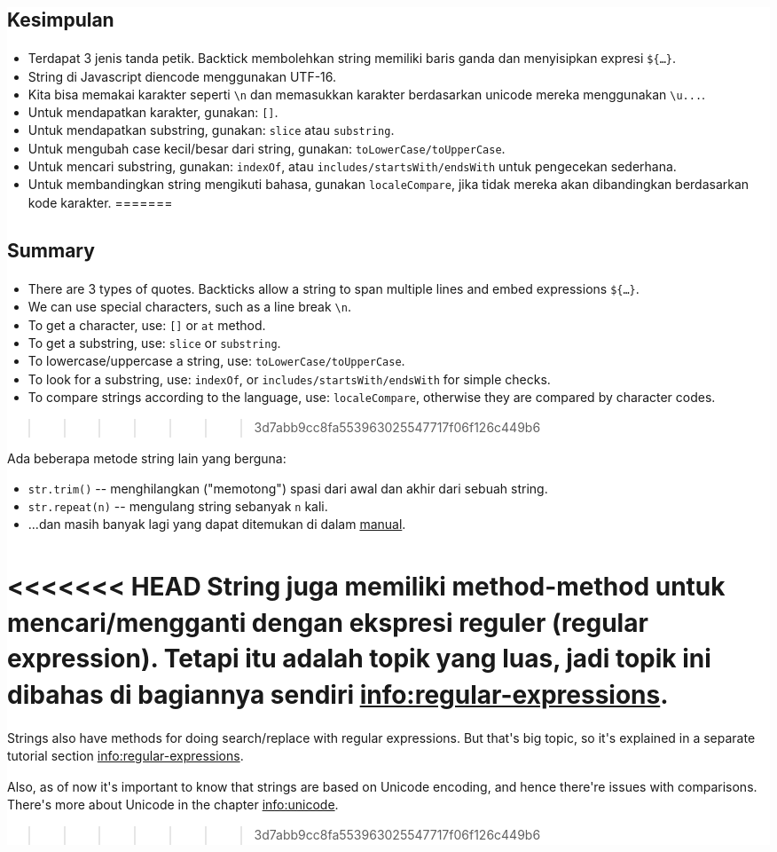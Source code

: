 ## Kesimpulan

- Terdapat 3 jenis tanda petik. Backtick membolehkan string memiliki baris ganda dan menyisipkan expresi `${…}`.
- String di Javascript diencode menggunakan UTF-16.
- Kita bisa memakai karakter seperti `\n` dan memasukkan karakter berdasarkan unicode mereka menggunakan `\u...`.
- Untuk mendapatkan karakter, gunakan: `[]`.
- Untuk mendapatkan substring, gunakan: `slice` atau `substring`.
- Untuk mengubah case kecil/besar dari string, gunakan: `toLowerCase/toUpperCase`.
- Untuk mencari substring, gunakan: `indexOf`, atau `includes/startsWith/endsWith` untuk pengecekan sederhana.
- Untuk membandingkan string mengikuti bahasa, gunakan `localeCompare`, jika tidak mereka akan dibandingkan berdasarkan kode karakter.
=======
## Summary

- There are 3 types of quotes. Backticks allow a string to span multiple lines and embed expressions `${…}`.
- We can use special characters, such as a line break `\n`.
- To get a character, use: `[]` or `at` method.
- To get a substring, use: `slice` or `substring`.
- To lowercase/uppercase a string, use: `toLowerCase/toUpperCase`.
- To look for a substring, use: `indexOf`, or `includes/startsWith/endsWith` for simple checks.
- To compare strings according to the language, use: `localeCompare`, otherwise they are compared by character codes.
>>>>>>> 3d7abb9cc8fa553963025547717f06f126c449b6

Ada beberapa metode string lain yang berguna:

- `str.trim()` -- menghilangkan ("memotong") spasi dari awal dan akhir dari sebuah string.
- `str.repeat(n)` -- mengulang string sebanyak `n` kali.
- ...dan masih banyak lagi yang dapat ditemukan di dalam [manual](mdn:js/String).

<<<<<<< HEAD
String juga memiliki method-method untuk mencari/mengganti dengan ekspresi reguler (regular expression). Tetapi itu adalah topik yang luas, jadi topik ini dibahas di bagiannya sendiri <info:regular-expressions>.
=======
Strings also have methods for doing search/replace with regular expressions. But that's big topic, so it's explained in a separate tutorial section <info:regular-expressions>.

Also, as of now it's important to know that strings are based on Unicode encoding, and hence there're issues with comparisons. There's more about Unicode in the chapter <info:unicode>.
>>>>>>> 3d7abb9cc8fa553963025547717f06f126c449b6
